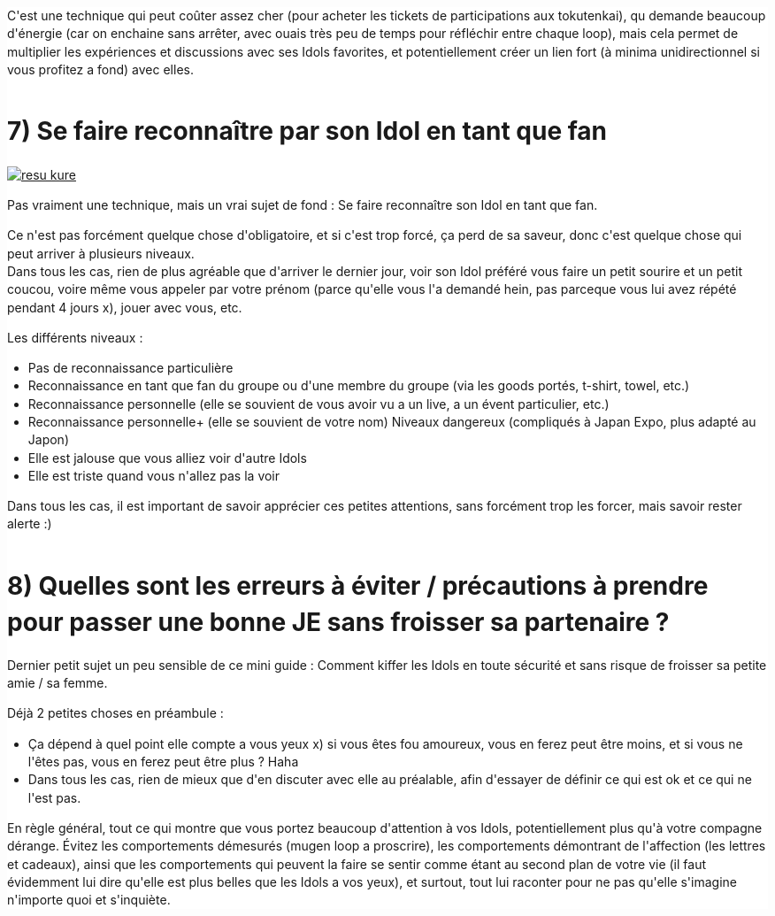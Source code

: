 C'est une technique qui peut coûter assez cher (pour acheter les tickets de participations aux tokutenkai), qu demande beaucoup d'énergie (car on enchaine sans arrêter, avec ouais très peu de temps pour réfléchir entre chaque loop), mais cela permet de multiplier les expériences et discussions avec ses Idols favorites, et potentiellement créer un lien fort (à minima unidirectionnel si vous profitez a fond) avec elles.  

# 7) Se faire reconnaître par son Idol en tant que fan

[![resu kure](CYMERA_20190712_191727.jpg)](
https://line.me/S/sticker/1076172/?lang=en&ref=gnsh_stickerDetail)

Pas vraiment une technique, mais un vrai sujet de fond : Se faire reconnaître son Idol en tant que fan.

Ce n'est pas forcément quelque chose d'obligatoire, et si c'est trop forcé, ça perd de sa saveur, donc c'est quelque chose qui peut arriver à plusieurs niveaux.  
Dans tous les cas, rien de plus agréable que d'arriver le dernier jour, voir son Idol préféré vous faire un petit sourire et un petit coucou, voire même vous appeler par votre prénom (parce qu'elle vous l'a demandé hein, pas parceque vous lui avez répété pendant 4 jours x), jouer avec vous, etc.

Les différents niveaux :
- Pas de reconnaissance particulière
- Reconnaissance en tant que fan du groupe ou d'une membre du groupe (via les goods portés, t-shirt, towel, etc.)
- Reconnaissance personnelle (elle se souvient de vous avoir vu a un live, a un évent particulier, etc.)
- Reconnaissance personnelle+ (elle se souvient de votre nom)
Niveaux dangereux (compliqués à Japan Expo, plus adapté au Japon)
- Elle est jalouse que vous alliez voir d'autre Idols
- Elle est triste quand vous n'allez pas la voir

Dans tous les cas, il est important de savoir apprécier ces petites attentions, sans forcément trop les forcer, mais savoir rester alerte :)

# 8) Quelles sont les erreurs à éviter / précautions à prendre pour passer une bonne JE sans froisser sa partenaire ?

Dernier petit sujet un peu sensible de ce mini guide : Comment kiffer les Idols en toute sécurité et sans risque de froisser sa petite amie / sa femme.  

Déjà 2 petites choses en préambule :
- Ça dépend à quel point elle compte a vous yeux x) si vous êtes fou amoureux, vous en ferez peut être moins, et si vous ne l'êtes pas, vous en ferez peut être plus ? Haha
- Dans tous les cas, rien de mieux que d'en discuter avec elle au préalable, afin d'essayer de définir ce qui est ok et ce qui ne l'est pas.  

En règle général, tout ce qui montre que vous portez beaucoup d'attention à vos Idols, potentiellement plus qu'à votre compagne dérange.
Évitez les comportements démesurés (mugen loop a proscrire), les comportements démontrant de l'affection (les lettres et cadeaux), ainsi que les comportements qui peuvent la faire se sentir comme étant au second plan de votre vie (il faut évidemment lui dire qu'elle est plus belles que les Idols a vos yeux), et surtout, tout lui raconter pour ne pas qu'elle s'imagine n'importe quoi et s'inquiète.  
